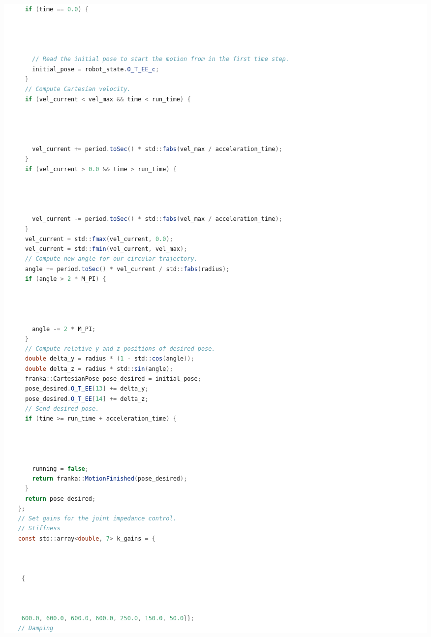 ```java
      if (time == 0.0) {
            
   
     
     
        // Read the initial pose to start the motion from in the first time step.
        initial_pose = robot_state.O_T_EE_c;
      }
      // Compute Cartesian velocity.
      if (vel_current < vel_max && time < run_time) {
            
   
     
     
        vel_current += period.toSec() * std::fabs(vel_max / acceleration_time);
      }
      if (vel_current > 0.0 && time > run_time) {
            
   
     
     
        vel_current -= period.toSec() * std::fabs(vel_max / acceleration_time);
      }
      vel_current = std::fmax(vel_current, 0.0);
      vel_current = std::fmin(vel_current, vel_max);
      // Compute new angle for our circular trajectory.
      angle += period.toSec() * vel_current / std::fabs(radius);
      if (angle > 2 * M_PI) {
            
   
     
     
        angle -= 2 * M_PI;
      }
      // Compute relative y and z positions of desired pose.
      double delta_y = radius * (1 - std::cos(angle));
      double delta_z = radius * std::sin(angle);
      franka::CartesianPose pose_desired = initial_pose;
      pose_desired.O_T_EE[13] += delta_y;
      pose_desired.O_T_EE[14] += delta_z;
      // Send desired pose.
      if (time >= run_time + acceleration_time) {
            
   
     
     
        running = false;
        return franka::MotionFinished(pose_desired);
      }
      return pose_desired;
    };
    // Set gains for the joint impedance control.
    // Stiffness
    const std::array<double, 7> k_gains = {
            
   
     
     {
            
   
     
     600.0, 600.0, 600.0, 600.0, 250.0, 150.0, 50.0}};
    // Damping
```

[Franka]: https://frankaemika.github.io/docs/
[libfranka]: https://frankaemika.github.io/libfranka/
[libfranka 1]: #libfranka_13
[Link 1]: #_22
[Link 2]: #_26
[Link 3]: #_77
[Link 4]: #_122
[Link 5]: #_124
[Link 6]: #_280
[Link 7]: #_376
[Link 8]: #_521
[Link 9]: https://github.com/frankaemika/libfranka
[Link 10]: https://blog.csdn.net/philthinker/article/details/106340862
[FCI]: https://frankaemika.github.io/docs/control_parameters.html
[FCI 1]: https://frankaemika.github.io/docs/libfranka.html
[frankaemika.github.io]: https://frankaemika.github.io/libfranka/classfranka_1_1Robot.html#a2da598c539469827409ac7e3bb61d5da
[Link 11]: https://frankaemika.github.io/libfranka/examples.html
[Eigen]: http://eigen.tuxfamily.org/index.php?title=Main_Page
[Eigen 1]: https://www.jianshu.com/p/931dff3b1b21
[Eigen_VS Code]: https://www.geek-share.com/detail/2769244138.html
[Eigen 2]: https://www.cnblogs.com/python27/p/EigenQuickRef.html
[auto]: https://www.cnblogs.com/QG-whz/p/4951177.html